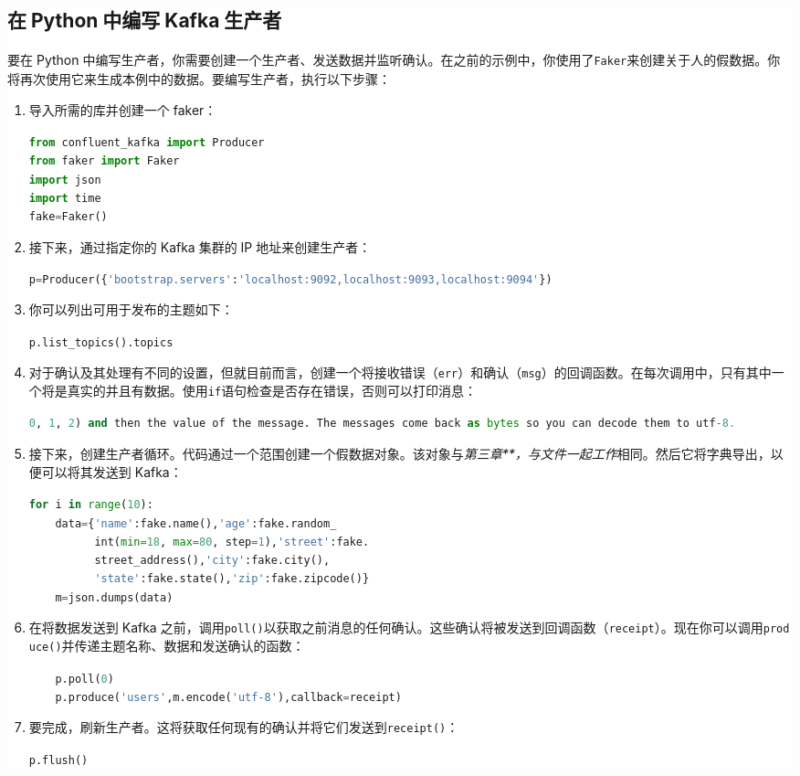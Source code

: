 ## 在 Python 中编写 Kafka 生产者

要在 Python 中编写生产者，你需要创建一个生产者、发送数据并监听确认。在之前的示例中，你使用了`Faker`来创建关于人的假数据。你将再次使用它来生成本例中的数据。要编写生产者，执行以下步骤：

1.  导入所需的库并创建一个 faker：

    ```py
    from confluent_kafka import Producer
    from faker import Faker
    import json
    import time
    fake=Faker()
    ```

1.  接下来，通过指定你的 Kafka 集群的 IP 地址来创建生产者：

    ```py
    p=Producer({'bootstrap.servers':'localhost:9092,localhost:9093,localhost:9094'})
    ```

1.  你可以列出可用于发布的主题如下：

    ```py
    p.list_topics().topics
    ```

1.  对于确认及其处理有不同的设置，但就目前而言，创建一个将接收错误（`err`）和确认（`msg`）的回调函数。在每次调用中，只有其中一个将是真实的并且有数据。使用`if`语句检查是否存在错误，否则可以打印消息：

    ```py
    0, 1, 2) and then the value of the message. The messages come back as bytes so you can decode them to utf-8.
    ```

1.  接下来，创建生产者循环。代码通过一个范围创建一个假数据对象。该对象与*第三章**，与文件一起工作*相同。然后它将字典导出，以便可以将其发送到 Kafka：

    ```py
    for i in range(10):
        data={'name':fake.name(),'age':fake.random_
              int(min=18, max=80, step=1),'street':fake.
              street_address(),'city':fake.city(),
              'state':fake.state(),'zip':fake.zipcode()}
        m=json.dumps(data)
    ```

1.  在将数据发送到 Kafka 之前，调用`poll()`以获取之前消息的任何确认。这些确认将被发送到回调函数（`receipt`）。现在你可以调用`produce()`并传递主题名称、数据和发送确认的函数：

    ```py
        p.poll(0)
        p.produce('users',m.encode('utf-8'),callback=receipt)
    ```

1.  要完成，刷新生产者。这将获取任何现有的确认并将它们发送到`receipt()`：

    ```py
    p.flush()
    ```
